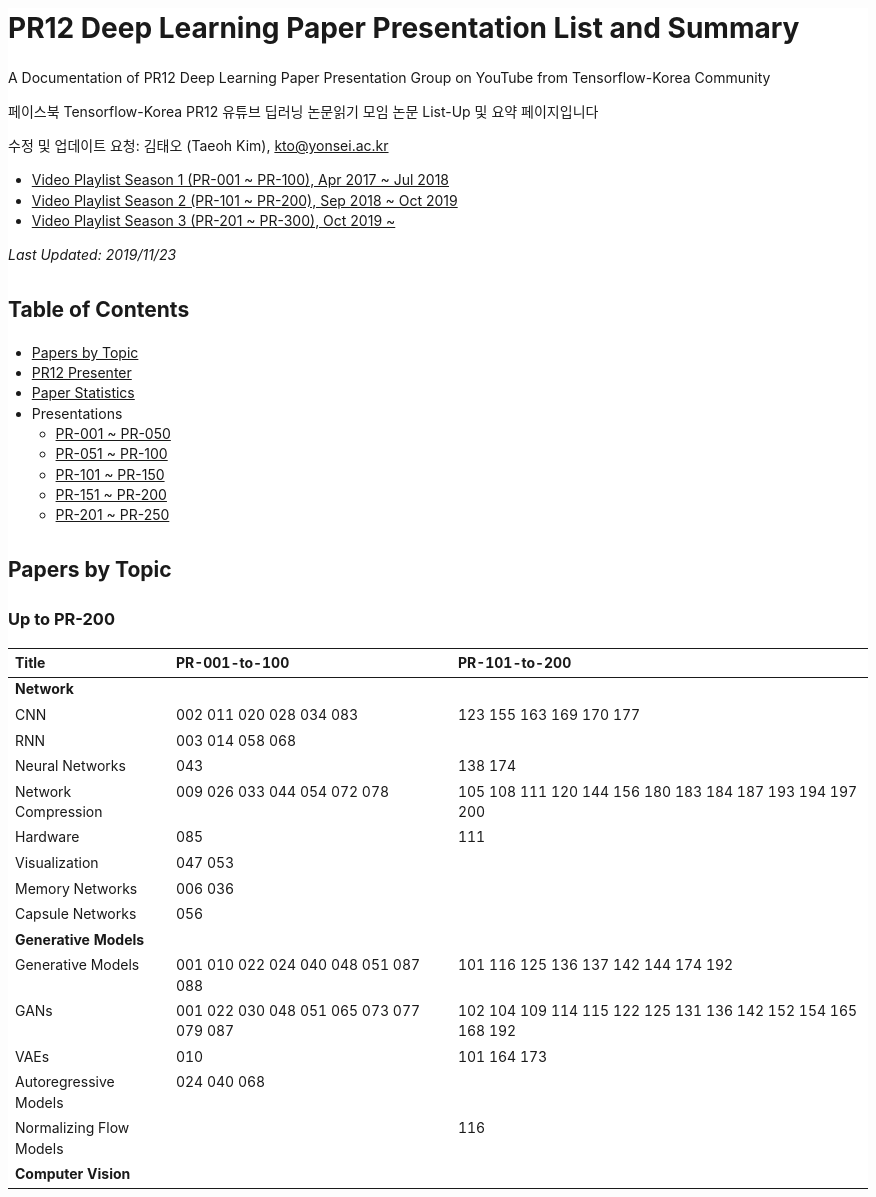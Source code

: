 # PR12 Deep Learning Paper Presentation List and Summary

A Documentation of PR12 Deep Learning Paper Presentation Group on YouTube from Tensorflow-Korea Community

페이스북 Tensorflow-Korea PR12 유튜브 딥러닝 논문읽기 모임 논문 List-Up 및 요약 페이지입니다

수정 및 업데이트 요청: 김태오 (Taeoh Kim), kto@yonsei.ac.kr

- [Video Playlist Season 1 (PR-001 ~ PR-100), Apr 2017 ~ Jul 2018](https://www.youtube.com/watch?v=auKdde7Anr8&list=PLWKf9beHi3Tg50UoyTe6rIm20sVQOH1br)
- [Video Playlist Season 2 (PR-101 ~ PR-200), Sep 2018 ~ Oct 2019](https://www.youtube.com/watch?v=FfBp6xJqZVA&list=PLWKf9beHi3TgstcIn8K6dI_85_ppAxzB8)
- [Video Playlist Season 3 (PR-201 ~ PR-300), Oct 2019 ~ ](https://www.youtube.com/watch?v=D-baIgejA4M&list=PL_skMddDjnzq1wDI3t2cH9hlK6wBBapeA)

*Last Updated: 2019/11/23*

## Table of Contents
- [Papers by Topic](https://github.com/taeoh-kim/pr12#papers-by-topic)
- [PR12 Presenter](https://github.com/taeoh-kim/pr12#presenter)
- [Paper Statistics](https://github.com/taeoh-kim/pr12#paper-statistics)
- Presentations
  - [PR-001 ~ PR-050](https://github.com/taeoh-kim/pr12#pr-001--pr-050)
  - [PR-051 ~ PR-100](https://github.com/taeoh-kim/pr12#pr-051--pr-100)
  - [PR-101 ~ PR-150](https://github.com/taeoh-kim/pr12#pr-101--pr-150)
  - [PR-151 ~ PR-200](https://github.com/taeoh-kim/pr12#pr-151--pr-200)
  - [PR-201 ~ PR-250](https://github.com/taeoh-kim/pr12#pr-201--pr-250)


## Papers by Topic

### Up to PR-200

| Title                           | PR-001-to-100                       | PR-101-to-200                       |
|:--------------------------------|:------------------------------------|:------------------------------------|
| **Network**                     |                                     |                                     |
| CNN                       | 002 011 020 028 034 083   | 123 155 163 169 170 177 |
| RNN                       | 003 014 058 068     |   |
| Neural Networks           | 043               | 138 174|
| Network Compression           | 009 026 033 044 054 072 078          | 105 108 111 120 144 156 180 183 184 187 193 194 197 200 |
| Hardware                  | 085       | 111  |
| Visualization               | 047 053              |   |
| Memory Networks               | 006 036              |   |
| Capsule Networks         |  056           |   |
| **Generative Models**           |                                     |                                     |
| Generative Models         | 001 010 022 024 040 048 051 087 088 | 101 116 125 136 137 142 144 174 192     |
| GANs                      | 001 022 030 048 051 065 073 077 079 087 | 102 104 109 114 115 122 125 131 136 142 152 154 165 168 192 |
| VAEs                      | 010               | 101 164 173          |
| Autoregressive Models     | 024 040 068         |               |
| Normalizing Flow Models     |             | 116                     |
| **Computer Vision**           |                                     |                                     |